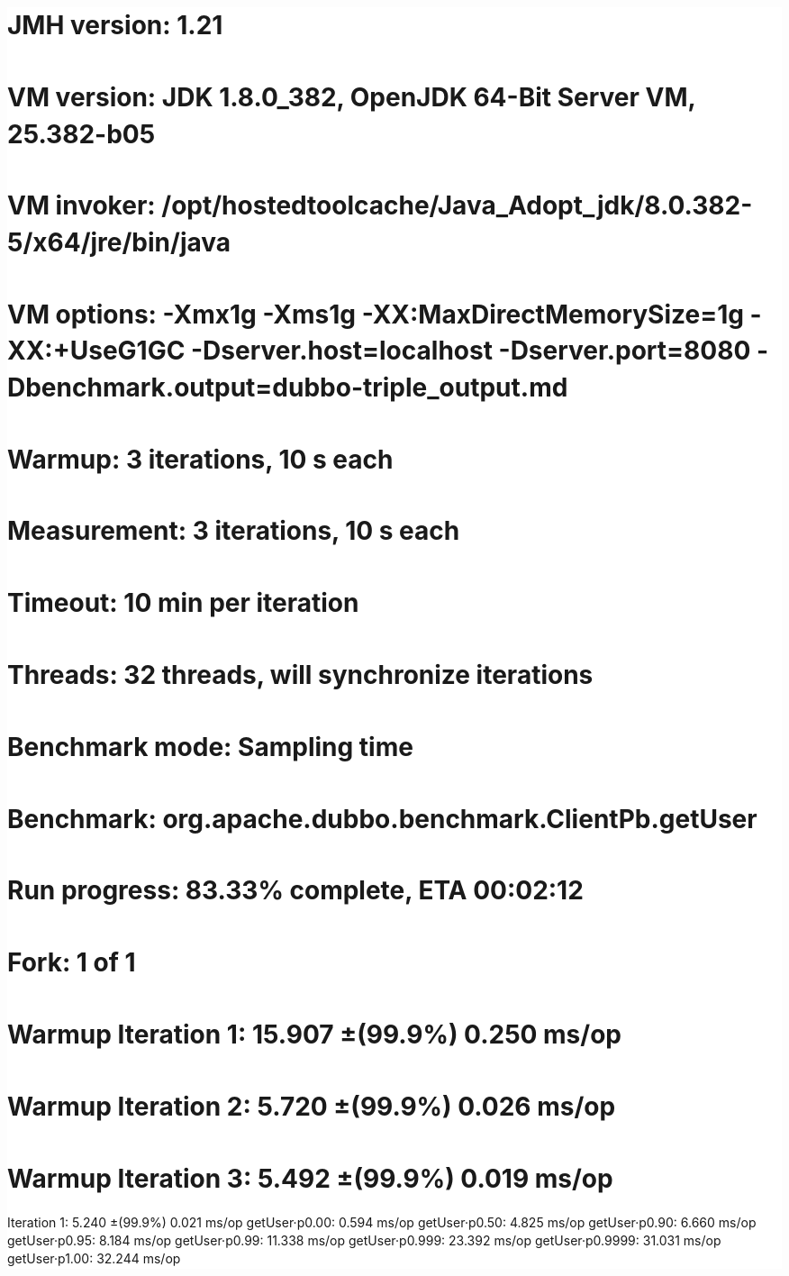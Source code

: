 
# JMH version: 1.21
# VM version: JDK 1.8.0_382, OpenJDK 64-Bit Server VM, 25.382-b05
# VM invoker: /opt/hostedtoolcache/Java_Adopt_jdk/8.0.382-5/x64/jre/bin/java
# VM options: -Xmx1g -Xms1g -XX:MaxDirectMemorySize=1g -XX:+UseG1GC -Dserver.host=localhost -Dserver.port=8080 -Dbenchmark.output=dubbo-triple_output.md
# Warmup: 3 iterations, 10 s each
# Measurement: 3 iterations, 10 s each
# Timeout: 10 min per iteration
# Threads: 32 threads, will synchronize iterations
# Benchmark mode: Sampling time
# Benchmark: org.apache.dubbo.benchmark.ClientPb.getUser

# Run progress: 83.33% complete, ETA 00:02:12
# Fork: 1 of 1
# Warmup Iteration   1: 15.907 ±(99.9%) 0.250 ms/op
# Warmup Iteration   2: 5.720 ±(99.9%) 0.026 ms/op
# Warmup Iteration   3: 5.492 ±(99.9%) 0.019 ms/op
Iteration   1: 5.240 ±(99.9%) 0.021 ms/op
                 getUser·p0.00:   0.594 ms/op
                 getUser·p0.50:   4.825 ms/op
                 getUser·p0.90:   6.660 ms/op
                 getUser·p0.95:   8.184 ms/op
                 getUser·p0.99:   11.338 ms/op
                 getUser·p0.999:  23.392 ms/op
                 getUser·p0.9999: 31.031 ms/op
                 getUser·p1.00:   32.244 ms/op
